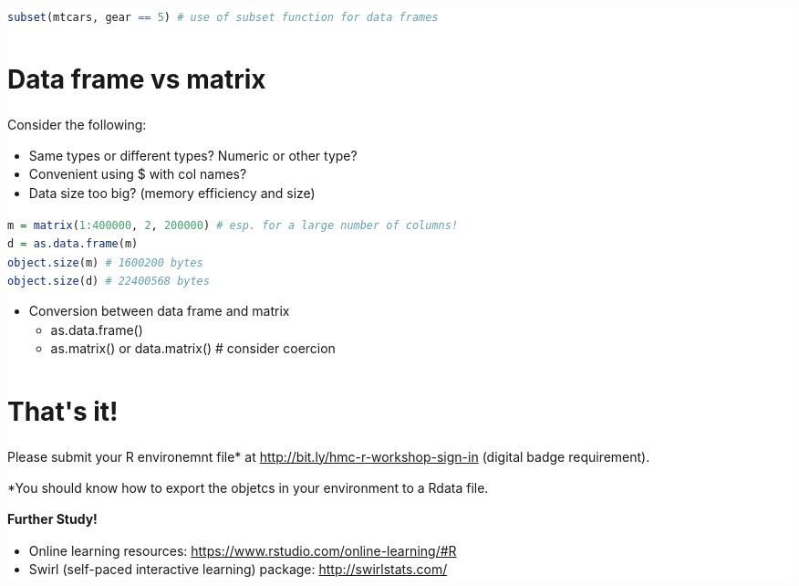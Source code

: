 ```r
subset(mtcars, gear == 5) # use of subset function for data frames
```

Data frame vs matrix
================================
Consider the following:
* Same types or different types? Numeric or other type?
* Convenient using $ with col names?
* Data size too big? (memory efficiency and size)

```r
m = matrix(1:400000, 2, 200000) # esp. for a large number of columns!
d = as.data.frame(m)
object.size(m) # 1600200 bytes
object.size(d) # 22400568 bytes
```
* Conversion between data frame and matrix
  + as.data.frame()
  + as.matrix() or data.matrix() # consider coercion
  

That's it!
========================================================

Please submit your R environemnt file* at http://bit.ly/hmc-r-workshop-sign-in (digital badge requirement).

*You should know how to export the objetcs in your environment to a Rdata file.

__Further Study!__

* Online learning resources: https://www.rstudio.com/online-learning/#R
* Swirl (self-paced interactive learning) package: http://swirlstats.com/ 


